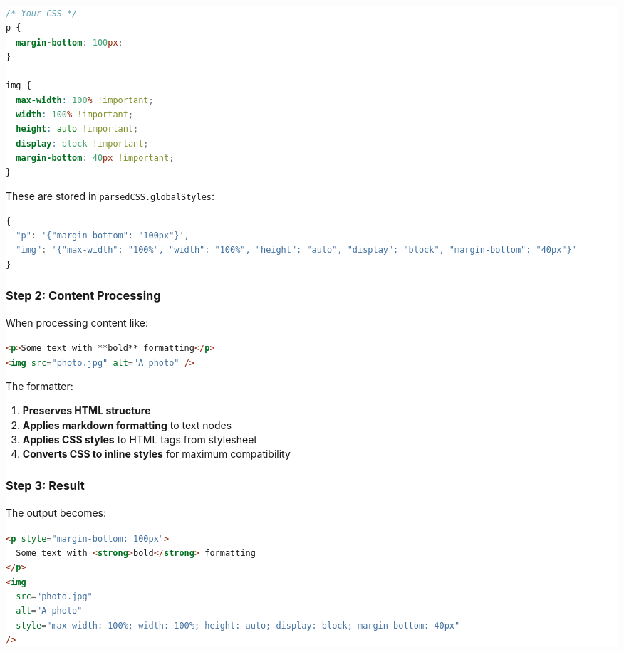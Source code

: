 ```css
/* Your CSS */
p {
  margin-bottom: 100px;
}

img {
  max-width: 100% !important;
  width: 100% !important;
  height: auto !important;
  display: block !important;
  margin-bottom: 40px !important;
}
```

These are stored in `parsedCSS.globalStyles`:

```javascript
{
  "p": '{"margin-bottom": "100px"}',
  "img": '{"max-width": "100%", "width": "100%", "height": "auto", "display": "block", "margin-bottom": "40px"}'
}
```

### Step 2: Content Processing

When processing content like:

```html
<p>Some text with **bold** formatting</p>
<img src="photo.jpg" alt="A photo" />
```

The formatter:

1. **Preserves HTML structure**
2. **Applies markdown formatting** to text nodes
3. **Applies CSS styles** to HTML tags from stylesheet
4. **Converts CSS to inline styles** for maximum compatibility

### Step 3: Result

The output becomes:

```html
<p style="margin-bottom: 100px">
  Some text with <strong>bold</strong> formatting
</p>
<img
  src="photo.jpg"
  alt="A photo"
  style="max-width: 100%; width: 100%; height: auto; display: block; margin-bottom: 40px"
/>
```
